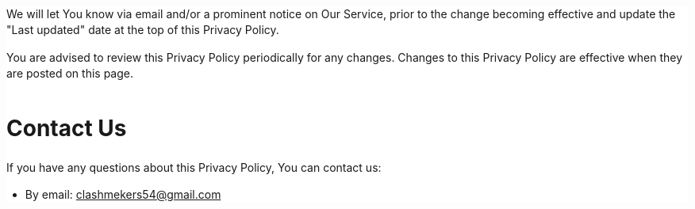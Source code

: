 We will let You know via email and/or a prominent notice on Our Service, prior to the change becoming effective and
update the "Last updated" date at the top of this Privacy Policy.

You are advised to review this Privacy Policy periodically for any changes. Changes to this Privacy Policy are effective
when they are posted on this page.

# Contact Us

If you have any questions about this Privacy Policy, You can contact us:

- By email: clashmekers54@gmail.com
